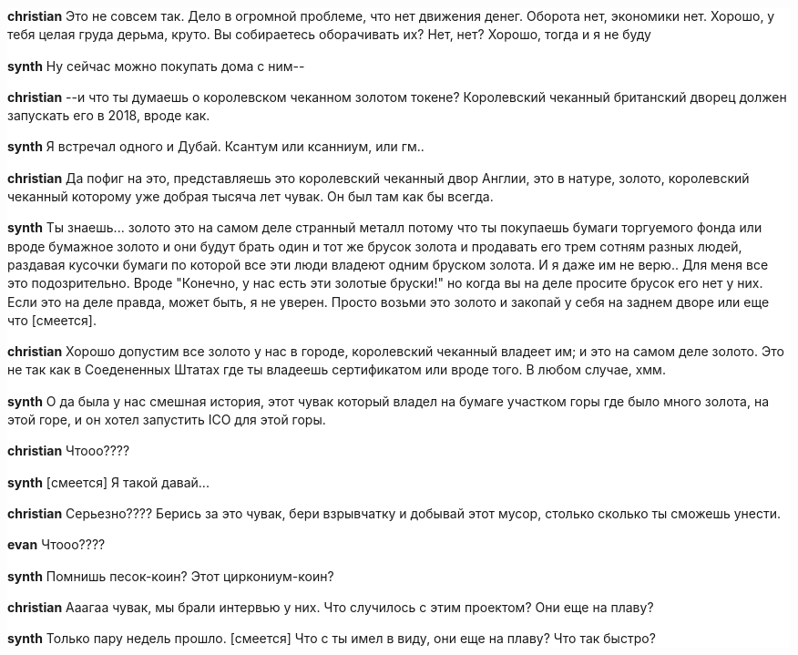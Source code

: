 **christian**
Это не совсем так. Дело в огромной проблеме, что нет движения денег. Оборота нет, экономики нет. Хорошо, у тебя целая груда дерьма, круто. Вы собираетесь оборачивать их? Нет, нет? Хорошо, тогда и я не буду

**synth**
Ну сейчас можно покупать дома с ним--

**christian**
--и что ты думаешь о королевском чеканном золотом токене? Королевский чеканный британский дворец должен запускать его в 2018, вроде как.

**synth**
Я встречал одного и Дубай. Ксантум или ксанниум, или гм..

**christian**
Да пофиг на это, представляешь это королевский чеканный двор Англии, это в натуре, золото, королевский чеканный которому уже добрая тысяча лет чувак. Он был там как бы всегда.


**synth**
Ты знаешь... золото это на самом деле странный металл потому что ты покупаешь бумаги торгуемого фонда или вроде бумажное золото и они будут брать один и тот же брусок золота и продавать его трем сотням разных людей, раздавая кусочки бумаги по которой все эти люди владеют одним бруском золота. И я даже им не верю.. Для меня все это подозрительно. Вроде "Конечно, у нас есть эти золотые бруски!" но когда вы на деле просите брусок его нет у них. Если это на деле правда, может быть, я не уверен. Просто возьми это золото и закопай у себя на заднем дворе или еще что [смеется].

**christian**
Хорошо допустим все золото у нас в городе, королевский чеканный владеет им; и это на самом деле золото. Это не так как в Соедененных Штатах где ты владеешь сертификатом или вроде того. В любом случае, хмм.

**synth**
О да была у нас смешная история, этот чувак который владел на бумаге участком горы где было много золота, на этой горе, и он хотел запустить ICO для этой горы.

**christian**
Чтооо????

**synth**
[смеется] Я такой давай...

**christian**
Серьезно???? Берись за это чувак, бери взрывчатку и добывай этот мусор, столько сколько ты сможешь унести.

**evan**
Чтооо????

**synth**
Помнишь песок-коин? Этот циркониум-коин?

**christian**
Ааагаа чувак, мы брали интервью у них. Что случилось с этим проектом? Они еще на плаву?

**synth**
Только пару недель прошло. [смеется] Что с ты имел в виду, они еще на плаву? Что так быстро?
